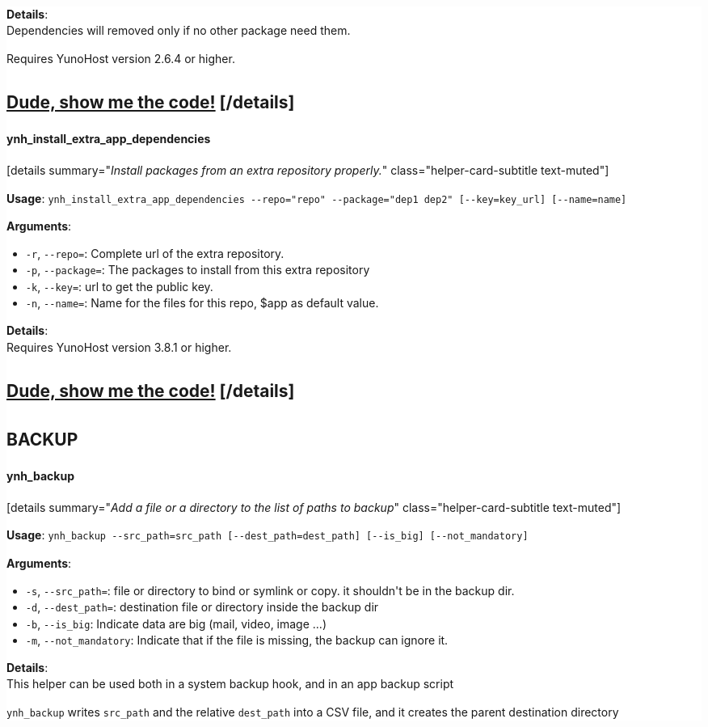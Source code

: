 **Details**:<br/>
Dependencies will removed only if no other package need them.

Requires YunoHost version 2.6.4 or higher.



[Dude, show me the code!](https://github.com/YunoHost/yunohost/blob/c88af25949cb1eb33ff7ab73005ce4241b88ea66/helpers/apt#L355)
[/details]
----------------

#### ynh_install_extra_app_dependencies
[details summary="<i>Install packages from an extra repository properly.</i>" class="helper-card-subtitle text-muted"]

**Usage**: `ynh_install_extra_app_dependencies --repo="repo" --package="dep1 dep2" [--key=key_url] [--name=name]`

**Arguments**:
- `-r`, `--repo=`: Complete url of the extra repository.
- `-p`, `--package=`: The packages to install from this extra repository
- `-k`, `--key=`: url to get the public key.
- `-n`, `--name=`: Name for the files for this repo, $app as default value.

**Details**:<br/>
Requires YunoHost version 3.8.1 or higher.



[Dude, show me the code!](https://github.com/YunoHost/yunohost/blob/c88af25949cb1eb33ff7ab73005ce4241b88ea66/helpers/apt#L383)
[/details]
----------------


## BACKUP

#### ynh_backup
[details summary="<i>Add a file or a directory to the list of paths to backup</i>" class="helper-card-subtitle text-muted"]

**Usage**: `ynh_backup --src_path=src_path [--dest_path=dest_path] [--is_big] [--not_mandatory]`

**Arguments**:
- `-s`, `--src_path=`: file or directory to bind or symlink or copy. it shouldn't be in the backup dir.
- `-d`, `--dest_path=`: destination file or directory inside the backup dir
- `-b`, `--is_big`: Indicate data are big (mail, video, image ...)
- `-m`, `--not_mandatory`: Indicate that if the file is missing, the backup can ignore it.

**Details**:<br/>
This helper can be used both in a system backup hook, and in an app backup script

`ynh_backup` writes `src_path` and the relative `dest_path` into a CSV file, and it
creates the parent destination directory
